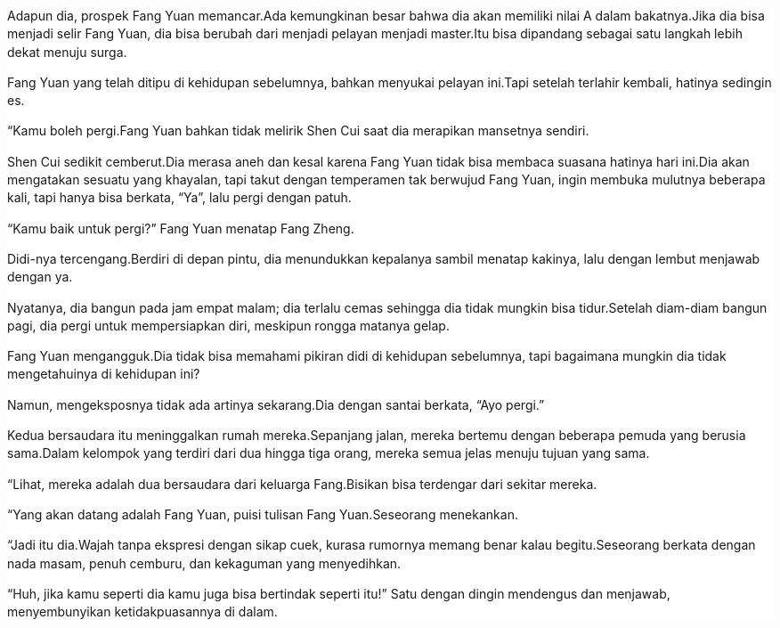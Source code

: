 

Adapun dia, prospek Fang Yuan memancar.Ada kemungkinan besar bahwa dia akan memiliki nilai A dalam bakatnya.Jika dia bisa menjadi selir Fang Yuan, dia bisa berubah dari menjadi pelayan menjadi master.Itu bisa dipandang sebagai satu langkah lebih dekat menuju surga.



Fang Yuan yang telah ditipu di kehidupan sebelumnya, bahkan menyukai pelayan ini.Tapi setelah terlahir kembali, hatinya sedingin es.



“Kamu boleh pergi.Fang Yuan bahkan tidak melirik Shen Cui saat dia merapikan mansetnya sendiri.



Shen Cui sedikit cemberut.Dia merasa aneh dan kesal karena Fang Yuan tidak bisa membaca suasana hatinya hari ini.Dia akan mengatakan sesuatu yang khayalan, tapi takut dengan temperamen tak berwujud Fang Yuan, ingin membuka mulutnya beberapa kali, tapi hanya bisa berkata, “Ya”, lalu pergi dengan patuh.



“Kamu baik untuk pergi?” Fang Yuan menatap Fang Zheng.



Didi-nya tercengang.Berdiri di depan pintu, dia menundukkan kepalanya sambil menatap kakinya, lalu dengan lembut menjawab dengan ya.



Nyatanya, dia bangun pada jam empat malam; dia terlalu cemas sehingga dia tidak mungkin bisa tidur.Setelah diam-diam bangun pagi, dia pergi untuk mempersiapkan diri, meskipun rongga matanya gelap.



Fang Yuan mengangguk.Dia tidak bisa memahami pikiran didi di kehidupan sebelumnya, tapi bagaimana mungkin dia tidak mengetahuinya di kehidupan ini?



Namun, mengeksposnya tidak ada artinya sekarang.Dia dengan santai berkata, “Ayo pergi.”



Kedua bersaudara itu meninggalkan rumah mereka.Sepanjang jalan, mereka bertemu dengan beberapa pemuda yang berusia sama.Dalam kelompok yang terdiri dari dua hingga tiga orang, mereka semua jelas menuju tujuan yang sama.



“Lihat, mereka adalah dua bersaudara dari keluarga Fang.Bisikan bisa terdengar dari sekitar mereka.



“Yang akan datang adalah Fang Yuan, puisi tulisan Fang Yuan.Seseorang menekankan.





“Jadi itu dia.Wajah tanpa ekspresi dengan sikap cuek, kurasa rumornya memang benar kalau begitu.Seseorang berkata dengan nada masam, penuh cemburu, dan kekaguman yang menyedihkan.



“Huh, jika kamu seperti dia kamu juga bisa bertindak seperti itu!” Satu dengan dingin mendengus dan menjawab, menyembunyikan ketidakpuasannya di dalam.
